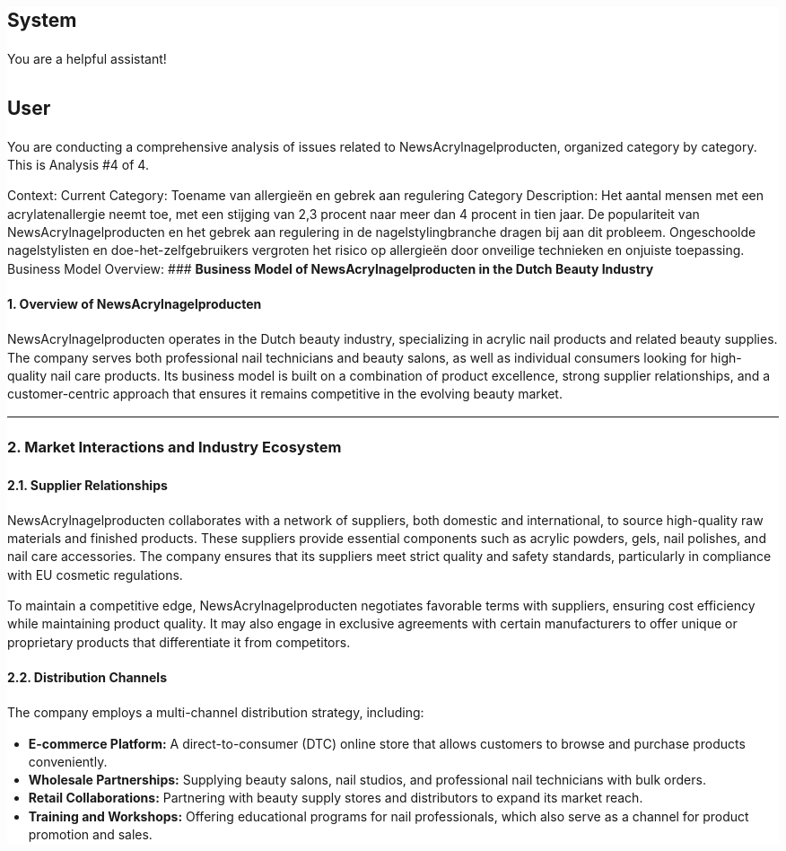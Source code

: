 ## System

You are a helpful assistant!

## User


You are conducting a comprehensive analysis of issues related to NewsAcrylnagelproducten, organized category by category. This is Analysis #4 of 4.

Context:
Current Category: Toename van allergieën en gebrek aan regulering
Category Description: Het aantal mensen met een acrylatenallergie neemt toe, met een stijging van 2,3 procent naar meer dan 4 procent in tien jaar. De populariteit van NewsAcrylnagelproducten en het gebrek aan regulering in de nagelstylingbranche dragen bij aan dit probleem. Ongeschoolde nagelstylisten en doe-het-zelfgebruikers vergroten het risico op allergieën door onveilige technieken en onjuiste toepassing.
Business Model Overview: ### **Business Model of NewsAcrylnagelproducten in the Dutch Beauty Industry**  

#### **1. Overview of NewsAcrylnagelproducten**  
NewsAcrylnagelproducten operates in the Dutch beauty industry, specializing in acrylic nail products and related beauty supplies. The company serves both professional nail technicians and beauty salons, as well as individual consumers looking for high-quality nail care products. Its business model is built on a combination of product excellence, strong supplier relationships, and a customer-centric approach that ensures it remains competitive in the evolving beauty market.

---

### **2. Market Interactions and Industry Ecosystem**  

#### **2.1. Supplier Relationships**  
NewsAcrylnagelproducten collaborates with a network of suppliers, both domestic and international, to source high-quality raw materials and finished products. These suppliers provide essential components such as acrylic powders, gels, nail polishes, and nail care accessories. The company ensures that its suppliers meet strict quality and safety standards, particularly in compliance with EU cosmetic regulations.  

To maintain a competitive edge, NewsAcrylnagelproducten negotiates favorable terms with suppliers, ensuring cost efficiency while maintaining product quality. It may also engage in exclusive agreements with certain manufacturers to offer unique or proprietary products that differentiate it from competitors.

#### **2.2. Distribution Channels**  
The company employs a multi-channel distribution strategy, including:  
- **E-commerce Platform:** A direct-to-consumer (DTC) online store that allows customers to browse and purchase products conveniently.  
- **Wholesale Partnerships:** Supplying beauty salons, nail studios, and professional nail technicians with bulk orders.  
- **Retail Collaborations:** Partnering with beauty supply stores and distributors to expand its market reach.  
- **Training and Workshops:** Offering educational programs for nail professionals, which also serve as a channel for product promotion and sales.  

